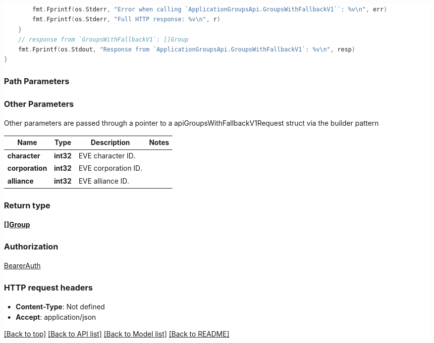 ```go
        fmt.Fprintf(os.Stderr, "Error when calling `ApplicationGroupsApi.GroupsWithFallbackV1``: %v\n", err)
        fmt.Fprintf(os.Stderr, "Full HTTP response: %v\n", r)
    }
    // response from `GroupsWithFallbackV1`: []Group
    fmt.Fprintf(os.Stdout, "Response from `ApplicationGroupsApi.GroupsWithFallbackV1`: %v\n", resp)
}
```

### Path Parameters



### Other Parameters

Other parameters are passed through a pointer to a apiGroupsWithFallbackV1Request struct via the builder pattern


Name | Type | Description  | Notes
------------- | ------------- | ------------- | -------------
 **character** | **int32** | EVE character ID. | 
 **corporation** | **int32** | EVE corporation ID. | 
 **alliance** | **int32** | EVE alliance ID. | 

### Return type

[**[]Group**](Group.md)

### Authorization

[BearerAuth](../README.md#BearerAuth)

### HTTP request headers

- **Content-Type**: Not defined
- **Accept**: application/json

[[Back to top]](#) [[Back to API list]](../README.md#documentation-for-api-endpoints)
[[Back to Model list]](../README.md#documentation-for-models)
[[Back to README]](../README.md)

